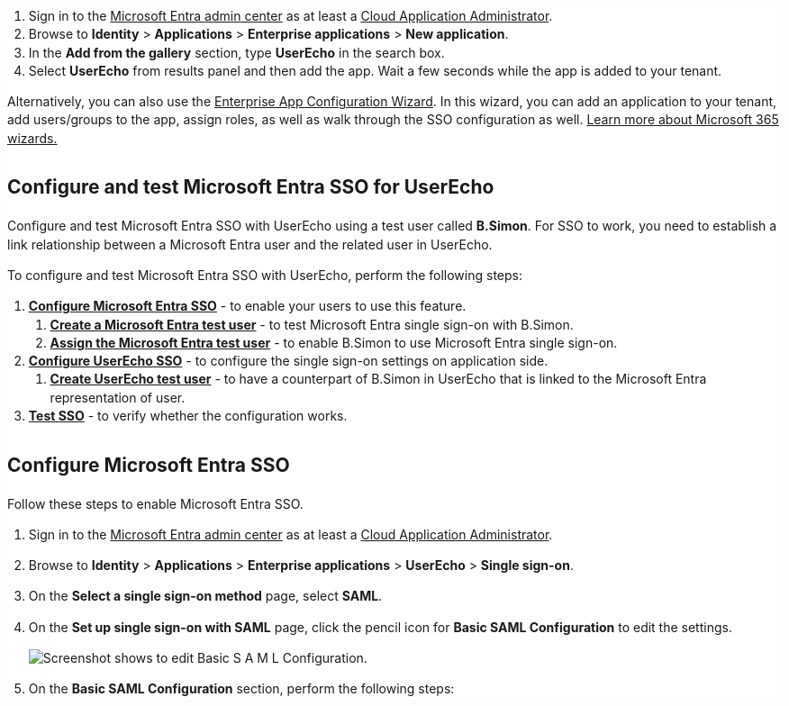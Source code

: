 1. Sign in to the [Microsoft Entra admin center](https://entra.microsoft.com) as at least a [Cloud Application Administrator](~/identity/role-based-access-control/permissions-reference.md#cloud-application-administrator).
1. Browse to **Identity** > **Applications** > **Enterprise applications** > **New application**.
1. In the **Add from the gallery** section, type **UserEcho** in the search box.
1. Select **UserEcho** from results panel and then add the app. Wait a few seconds while the app is added to your tenant.

 Alternatively, you can also use the [Enterprise App Configuration Wizard](https://portal.office.com/AdminPortal/home?Q=Docs#/azureadappintegration). In this wizard, you can add an application to your tenant, add users/groups to the app, assign roles, as well as walk through the SSO configuration as well. [Learn more about Microsoft 365 wizards.](/microsoft-365/admin/misc/azure-ad-setup-guides)

<a name='configure-and-test-azure-ad-sso-for-userecho'></a>

## Configure and test Microsoft Entra SSO for UserEcho

Configure and test Microsoft Entra SSO with UserEcho using a test user called **B.Simon**. For SSO to work, you need to establish a link relationship between a Microsoft Entra user and the related user in UserEcho.

To configure and test Microsoft Entra SSO with UserEcho, perform the following steps:

1. **[Configure Microsoft Entra SSO](#configure-azure-ad-sso)** - to enable your users to use this feature.
   1. **[Create a Microsoft Entra test user](#create-an-azure-ad-test-user)** - to test Microsoft Entra single sign-on with B.Simon.
   1. **[Assign the Microsoft Entra test user](#assign-the-azure-ad-test-user)** - to enable B.Simon to use Microsoft Entra single sign-on.
1. **[Configure UserEcho SSO](#configure-userecho-sso)** - to configure the single sign-on settings on application side.
   1. **[Create UserEcho test user](#create-userecho-test-user)** - to have a counterpart of B.Simon in UserEcho that is linked to the Microsoft Entra representation of user.
1. **[Test SSO](#test-sso)** - to verify whether the configuration works.

<a name='configure-azure-ad-sso'></a>

## Configure Microsoft Entra SSO

Follow these steps to enable Microsoft Entra SSO.

1. Sign in to the [Microsoft Entra admin center](https://entra.microsoft.com) as at least a [Cloud Application Administrator](~/identity/role-based-access-control/permissions-reference.md#cloud-application-administrator).
1. Browse to **Identity** > **Applications** > **Enterprise applications** > **UserEcho** > **Single sign-on**.
1. On the **Select a single sign-on method** page, select **SAML**.
1. On the **Set up single sign-on with SAML** page, click the pencil icon for **Basic SAML Configuration** to edit the settings.

   ![Screenshot shows to edit Basic S A M L Configuration.](common/edit-urls.png "Basic Configuration")

1. On the **Basic SAML Configuration** section, perform the following steps:

